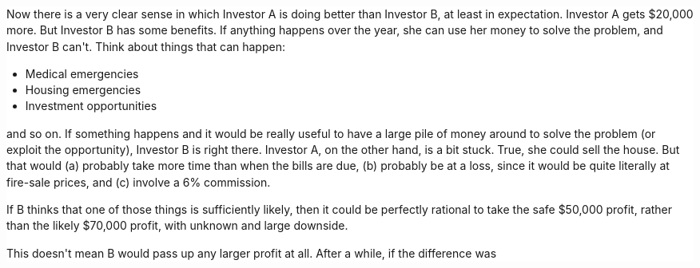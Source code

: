 Now there is a very clear sense in which Investor A is doing better than Investor B, at least in expectation. Investor A gets $20,000 more. But Investor B has some benefits. If anything happens over the year, she can use her money to solve the problem, and Investor B can't. Think about things that can happen:

- Medical emergencies
- Housing emergencies
- Investment opportunities

and so on. If something happens and it would be really useful to have a large pile of money around to solve the problem (or exploit the opportunity), Investor B is right there. Investor A, on the other hand, is a bit stuck. True, she could sell the house. But that would (a) probably take more time than when the bills are due, (b) probably be at a loss, since it would be quite literally at fire-sale prices, and (c) involve a 6% commission.

If B thinks that one of those things is sufficiently likely, then it could be perfectly rational to take the safe $50,000 profit, rather than the likely $70,000 profit, with unknown and large downside.

This doesn't mean B would pass up any larger profit at all. After a while, if the difference was 
